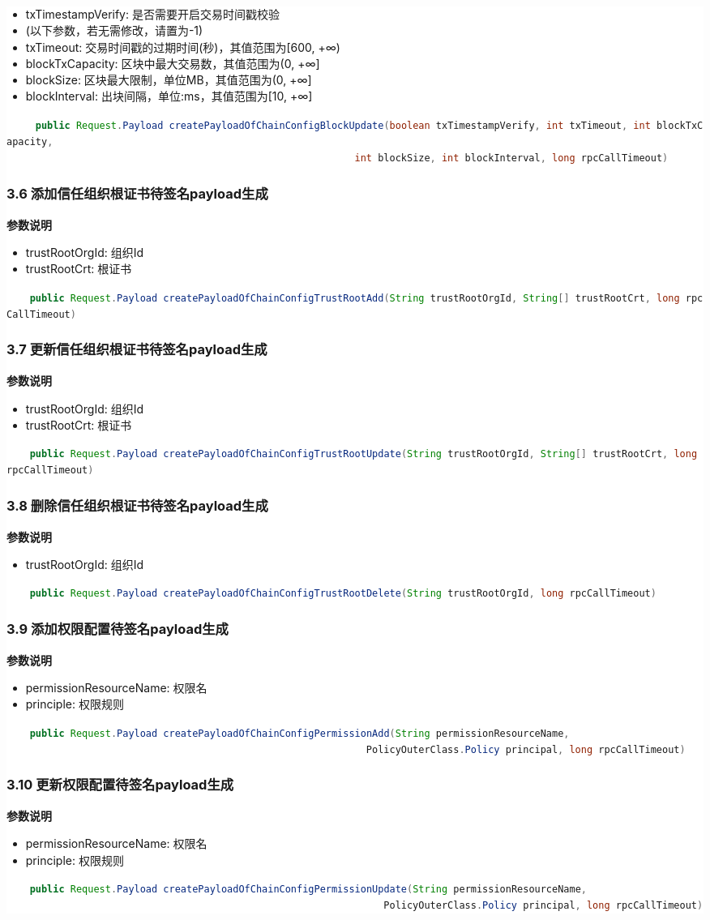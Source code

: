   - txTimestampVerify: 是否需要开启交易时间戳校验
  - (以下参数，若无需修改，请置为-1)
  - txTimeout: 交易时间戳的过期时间(秒)，其值范围为[600, +∞)
  - blockTxCapacity: 区块中最大交易数，其值范围为(0, +∞]
  - blockSize: 区块最大限制，单位MB，其值范围为(0, +∞]
  - blockInterval: 出块间隔，单位:ms，其值范围为[10, +∞]
```java
     public Request.Payload createPayloadOfChainConfigBlockUpdate(boolean txTimestampVerify, int txTimeout, int blockTxCapacity,
                                                            int blockSize, int blockInterval, long rpcCallTimeout)
```

### 3.6 添加信任组织根证书待签名payload生成
**参数说明**
  - trustRootOrgId: 组织Id
  - trustRootCrt: 根证书
```java
    public Request.Payload createPayloadOfChainConfigTrustRootAdd(String trustRootOrgId, String[] trustRootCrt, long rpcCallTimeout)
```

### 3.7 更新信任组织根证书待签名payload生成
**参数说明**
  - trustRootOrgId: 组织Id
  - trustRootCrt: 根证书
```java
    public Request.Payload createPayloadOfChainConfigTrustRootUpdate(String trustRootOrgId, String[] trustRootCrt, long rpcCallTimeout)
```

### 3.8 删除信任组织根证书待签名payload生成
**参数说明**
  - trustRootOrgId: 组织Id
```java
    public Request.Payload createPayloadOfChainConfigTrustRootDelete(String trustRootOrgId, long rpcCallTimeout)
```

### 3.9 添加权限配置待签名payload生成
**参数说明**
  - permissionResourceName: 权限名
  - principle: 权限规则
```java
    public Request.Payload createPayloadOfChainConfigPermissionAdd(String permissionResourceName,
                                                              PolicyOuterClass.Policy principal, long rpcCallTimeout)
```

### 3.10 更新权限配置待签名payload生成
**参数说明**
  - permissionResourceName: 权限名
  - principle: 权限规则
```java
    public Request.Payload createPayloadOfChainConfigPermissionUpdate(String permissionResourceName,
                                                                 PolicyOuterClass.Policy principal, long rpcCallTimeout)
```
